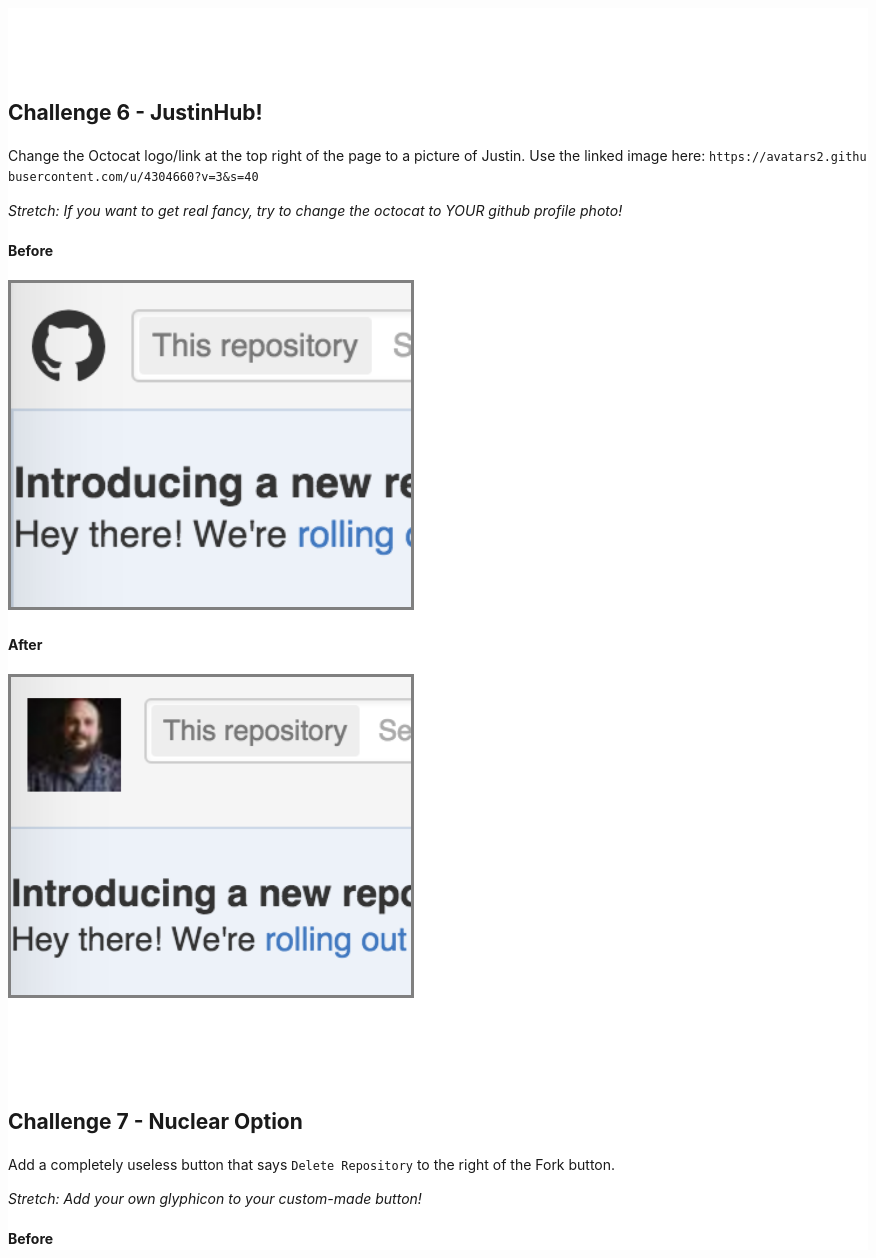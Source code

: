
<br><br><br>
## Challenge 6 - JustinHub!
Change the Octocat logo/link at the top right of the page to a picture of Justin.  Use the linked image here:
 `https://avatars2.githubusercontent.com/u/4304660?v=3&s=40`

*Stretch: If you want to get real fancy, try to change the octocat to YOUR github profile photo!*  

#### Before
<img src = "img/6a.png" width = 400px style="border: solid grey 3px">

<br>

#### After
<img src = "img/6b.png" width = 400px style="border: solid grey 3px">


<br><br><br>
## Challenge 7 - Nuclear Option
Add a completely useless button that says `Delete Repository` to the right of the Fork button.

*Stretch: Add your own glyphicon to your custom-made button!*

#### Before